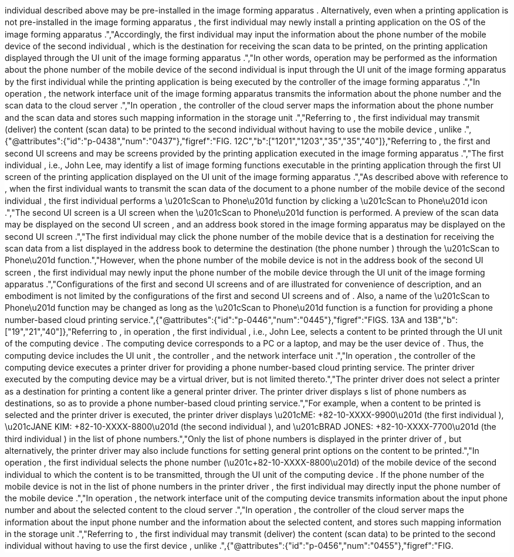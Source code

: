 individual  described above may be pre-installed in the image forming apparatus . Alternatively, even when a printing application is not pre-installed in the image forming apparatus , the first individual  may newly install a printing application on the OS of the image forming apparatus .","Accordingly, the first individual  may input the information about the phone number of the mobile device  of the second individual , which is the destination for receiving the scan data to be printed, on the printing application displayed through the UI unit  of the image forming apparatus .","In other words, operation  may be performed as the information about the phone number of the mobile device  of the second individual  is input through the UI unit  of the image forming apparatus  by the first individual  while the printing application is being executed by the controller  of the image forming apparatus .","In operation , the network interface unit  of the image forming apparatus  transmits the information about the phone number and the scan data to the cloud server .","In operation , the controller  of the cloud server  maps the information about the phone number and the scan data and stores such mapping information in the storage unit .","Referring to , the first individual  may transmit (deliver) the content (scan data) to be printed to the second individual  without having to use the mobile device , unlike .",{"@attributes":{"id":"p-0438","num":"0437"},"figref":"FIG. 12C","b":["1201","1203","35","35","40"]},"Referring to , the first and second UI screens  and  may be screens provided by the printing application executed in the image forming apparatus .","The first individual , i.e., John Lee, may identify a list of image forming functions executable in the printing application through the first UI screen  of the printing application displayed on the UI unit  of the image forming apparatus .","As described above with reference to , when the first individual  wants to transmit the scan data of the document to a phone number  of the mobile device  of the second individual , the first individual  performs a \u201cScan to Phone\u201d function by clicking a \u201cScan to Phone\u201d icon .","The second UI screen  is a UI screen when the \u201cScan to Phone\u201d function is performed. A preview  of the scan data may be displayed on the second UI screen , and an address book stored in the image forming apparatus  may be displayed on the second UI screen .","The first individual  may click the phone number  of the mobile device  that is a destination for receiving the scan data from a list displayed in the address book to determine the destination (the phone number ) through the \u201cScan to Phone\u201d function.","However, when the phone number  of the mobile device  is not in the address book of the second UI screen , the first individual  may newly input the phone number  of the mobile device  through the UI unit  of the image forming apparatus .","Configurations of the first and second UI screens  and  of  are illustrated for convenience of description, and an embodiment is not limited by the configurations of the first and second UI screens  and  of . Also, a name of the \u201cScan to Phone\u201d function may be changed as long as the \u201cScan to Phone\u201d function is a function for providing a phone number-based cloud printing service.",{"@attributes":{"id":"p-0446","num":"0445"},"figref":"FIGS. 13A and 13B","b":["19","21","40"]},"Referring to , in operation , the first individual , i.e., John Lee, selects a content to be printed through the UI unit  of the computing device . The computing device  corresponds to a PC or a laptop, and may be the user device  of . Thus, the computing device  includes the UI unit , the controller , and the network interface unit .","In operation , the controller  of the computing device  executes a printer driver  for providing a phone number-based cloud printing service. The printer driver  executed by the computing device  may be a virtual driver, but is not limited thereto.","The printer driver  does not select a printer as a destination for printing a content like a general printer driver. The printer driver  displays s list of phone numbers as destinations, so as to provide a phone number-based cloud printing service.","For example, when a content to be printed is selected and the printer driver  is executed, the printer driver  displays \u201cME: +82-10-XXXX-9900\u201d (the first individual ), \u201cJANE KIM: +82-10-XXXX-8800\u201d (the second individual ), and \u201cBRAD JONES: +82-10-XXXX-7700\u201d (the third individual ) in the list of phone numbers.","Only the list of phone numbers is displayed in the printer driver  of , but alternatively, the printer driver  may also include functions for setting general print options on the content to be printed.","In operation , the first individual  selects the phone number (\u201c+82-10-XXXX-8800\u201d) of the mobile device  of the second individual  to which the content is to be transmitted, through the UI unit  of the computing device . If the phone number of the mobile device  is not in the list of phone numbers in the printer driver , the first individual  may directly input the phone number of the mobile device .","In operation , the network interface unit  of the computing device  transmits information about the input phone number and about the selected content to the cloud server .","In operation , the controller  of the cloud server  maps the information about the input phone number and the information about the selected content, and stores such mapping information in the storage unit .","Referring to , the first individual  may transmit (deliver) the content (scan data) to be printed to the second individual  without having to use the first device , unlike .",{"@attributes":{"id":"p-0456","num":"0455"},"figref":"FIG.